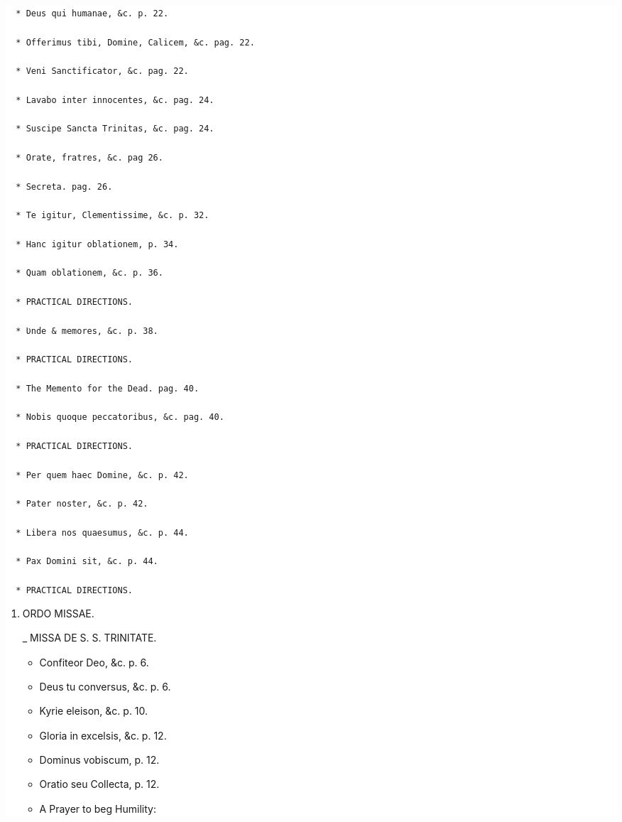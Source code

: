       * Deus qui humanae, &c. p. 22.

      * Offerimus tibi, Domine, Calicem, &c. pag. 22.

      * Veni Sanctificator, &c. pag. 22.

      * Lavabo inter innocentes, &c. pag. 24.

      * Suscipe Sancta Trinitas, &c. pag. 24.

      * Orate, fratres, &c. pag 26.

      * Secreta. pag. 26.

      * Te igitur, Clementissime, &c. p. 32.

      * Hanc igitur oblationem, p. 34.

      * Quam oblationem, &c. p. 36.

      * PRACTICAL DIRECTIONS.

      * Ʋnde & memores, &c. p. 38.

      * PRACTICAL DIRECTIONS.

      * The Memento for the Dead. pag. 40.

      * Nobis quoque peccatoribus, &c. pag. 40.

      * PRACTICAL DIRECTIONS.

      * Per quem haec Domine, &c. p. 42.

      * Pater noster, &c. p. 42.

      * Libera nos quaesumus, &c. p. 44.

      * Pax Domini sit, &c. p. 44.

      * PRACTICAL DIRECTIONS.

1. ORDO MISSAE.

    _ MISSA DE S. S. TRINITATE.

      * Confiteor Deo, &c. p. 6.

      * Deus tu conversus, &c. p. 6.

      * Kyrie eleison, &c. p. 10.

      * Gloria in excelsis, &c. p. 12.

      * Dominus vobiscum, p. 12.

      * Oratio seu Collecta, p. 12.

      * A Prayer to beg Humility:


